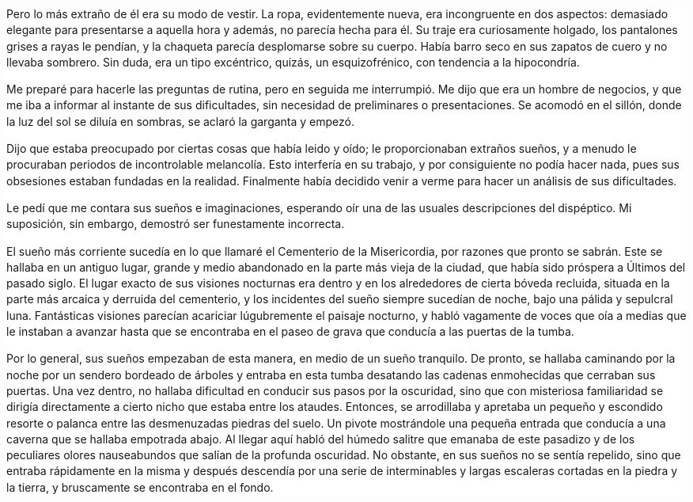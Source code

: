 Pero lo más extraño de él era su modo de vestir. La ropa, evidentemente
nueva, era incongruente en dos aspectos: demasiado elegante para
presentarse a aquella hora y además, no parecía hecha para él. Su traje
era curiosamente holgado, los pantalones grises a rayas le pendían, y
la chaqueta parecía desplomarse sobre su cuerpo. Había barro seco en
sus zapatos de cuero y no llevaba sombrero. Sin duda, era un tipo
excéntrico, quizás, un esquizofrénico, con tendencia a la hipocondría.

Me preparé para hacerle las preguntas de rutina, pero en seguida me
interrumpió. Me dijo que era un hombre de negocios, y que me iba a
informar al instante de sus dificultades, sin necesidad de preliminares
o presentaciones. Se acomodó en el sillón, donde la luz del sol se
diluía en sombras, se aclaró la garganta y empezó.

Dijo que estaba preocupado por ciertas cosas que había leido y oído; le
proporcionaban extraños sueños, y a menudo le procuraban periodos de
incontrolable melancolía. Esto interfería en su trabajo, y por
consiguiente no podía hacer nada, pues sus  obsesiones estaban fundadas
en la realidad. Finalmente había decidido venir a verme para hacer un
análisis de sus dificultades.

Le pedí que me contara sus sueños e imaginaciones, esperando oír una de
las usuales descripciones del dispéptico. Mi suposición, sin embargo,
demostró ser funestamente incorrecta.

El sueño más corriente sucedía en lo que llamaré el Cementerio de la
Misericordia, por razones que pronto se sabrán. Este se hallaba en un
antiguo lugar, grande y medio abandonado en la parte más vieja de la
ciudad, que había sido próspera a Últimos del pasado siglo. El lugar
exacto de sus visiones nocturnas era dentro y en los alrededores de
cierta bóveda recluida, situada en la parte más arcaica y derruida del
cementerio, y los incidentes del sueño siempre sucedían de noche, bajo
una pálida y sepulcral luna. Fantásticas  visiones parecían acariciar
lúgubremente el paisaje nocturno, y habló vagamente de voces que oía a
medias que le instaban a avanzar hasta que se encontraba en el paseo de
grava que conducía a las puertas de la tumba.

Por lo general, sus   sueños empezaban de esta manera, en medio de un
sueño tranquilo. De pronto, se hallaba caminando por la noche por un
sendero bordeado de árboles y entraba en esta tumba desatando las
cadenas enmohecidas que cerraban sus puertas. Una vez dentro, no
hallaba dificultad en conducir sus pasos por la oscuridad, sino que con
misteriosa familiaridad se dirigía directamente a cierto nicho que
estaba entre los ataudes. Entonces, se arrodillaba y apretaba un
pequeño y escondido resorte o palanca entre las desmenuzadas piedras
del suelo. Un pivote mostrándole una pequeña entrada que conducía a una
caverna que se hallaba empotrada abajo. Al llegar aquí habló del húmedo
salitre que emanaba de este pasadizo y de los peculiares olores
nauseabundos que salían de la profunda oscuridad. No obstante, en sus
sueños no se sentía repelido, sino que entraba rápidamente en la misma
y después descendía por una serie de interminables y largas escaleras
cortadas en la piedra y la tierra, y bruscamente se encontraba en el
fondo.
